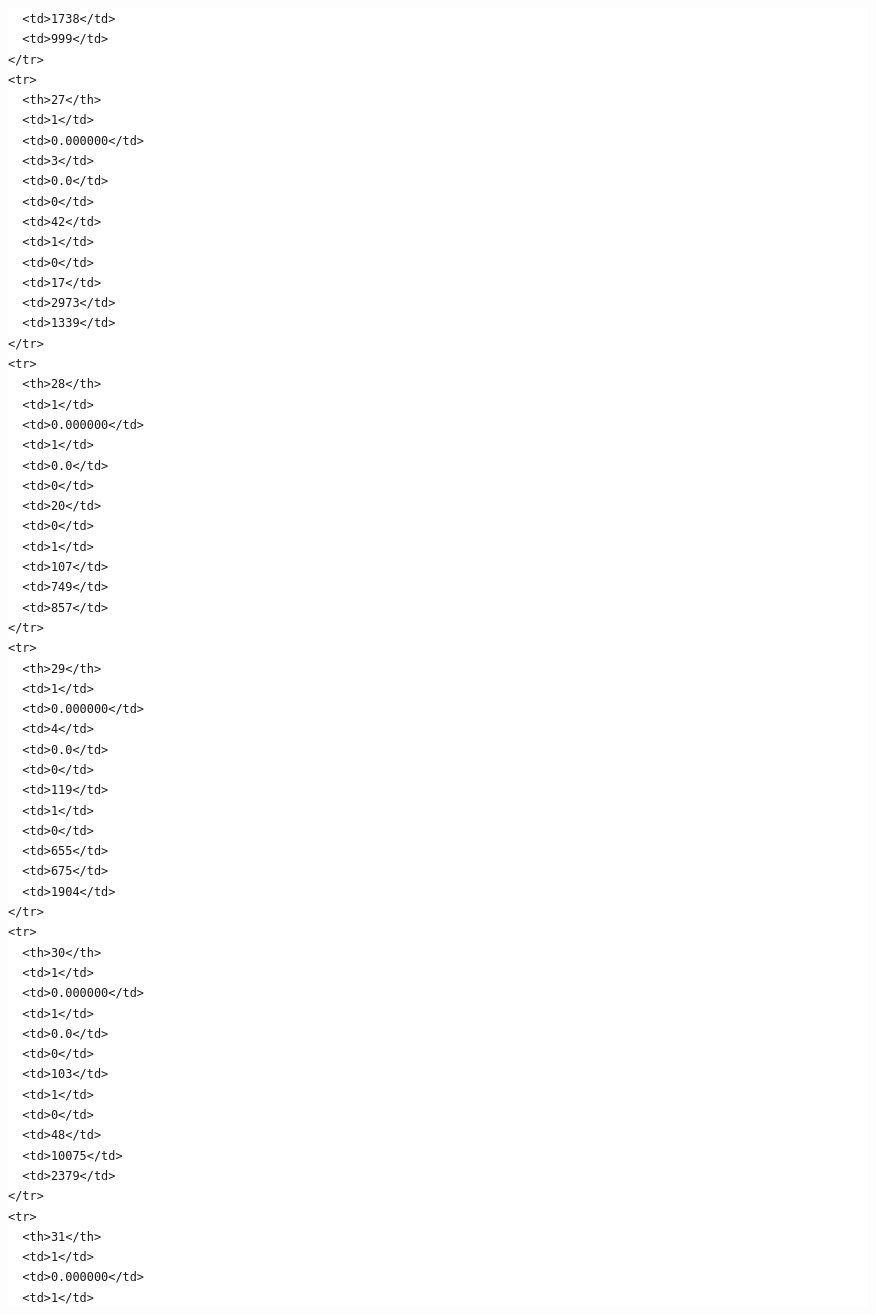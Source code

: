       <td>1738</td>
      <td>999</td>
    </tr>
    <tr>
      <th>27</th>
      <td>1</td>
      <td>0.000000</td>
      <td>3</td>
      <td>0.0</td>
      <td>0</td>
      <td>42</td>
      <td>1</td>
      <td>0</td>
      <td>17</td>
      <td>2973</td>
      <td>1339</td>
    </tr>
    <tr>
      <th>28</th>
      <td>1</td>
      <td>0.000000</td>
      <td>1</td>
      <td>0.0</td>
      <td>0</td>
      <td>20</td>
      <td>0</td>
      <td>1</td>
      <td>107</td>
      <td>749</td>
      <td>857</td>
    </tr>
    <tr>
      <th>29</th>
      <td>1</td>
      <td>0.000000</td>
      <td>4</td>
      <td>0.0</td>
      <td>0</td>
      <td>119</td>
      <td>1</td>
      <td>0</td>
      <td>655</td>
      <td>675</td>
      <td>1904</td>
    </tr>
    <tr>
      <th>30</th>
      <td>1</td>
      <td>0.000000</td>
      <td>1</td>
      <td>0.0</td>
      <td>0</td>
      <td>103</td>
      <td>1</td>
      <td>0</td>
      <td>48</td>
      <td>10075</td>
      <td>2379</td>
    </tr>
    <tr>
      <th>31</th>
      <td>1</td>
      <td>0.000000</td>
      <td>1</td>